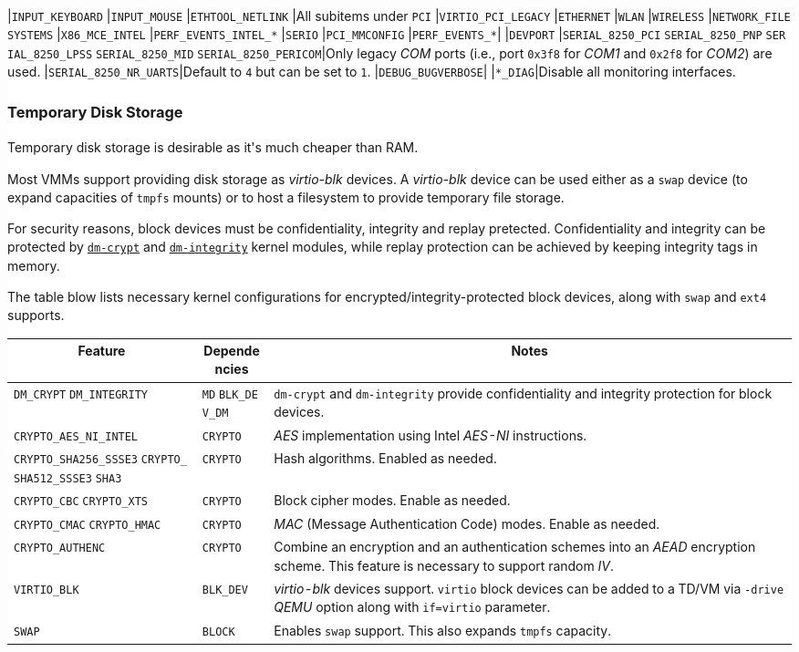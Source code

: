 |`INPUT_KEYBOARD`
|`INPUT_MOUSE`
|`ETHTOOL_NETLINK`
|All subitems under `PCI`
|`VIRTIO_PCI_LEGACY`
|`ETHERNET`
|`WLAN`
|`WIRELESS`
|`NETWORK_FILESYSTEMS`
|`X86_MCE_INTEL`
|`PERF_EVENTS_INTEL_*`
|`SERIO`
|`PCI_MMCONFIG`
|`PERF_EVENTS_*`|
|`DEVPORT`
|`SERIAL_8250_PCI` `SERIAL_8250_PNP` `SERIAL_8250_LPSS` `SERIAL_8250_MID` `SERIAL_8250_PERICOM`|Only legacy *COM* ports (i.e., port `0x3f8` for *COM1* and `0x2f8` for *COM2*) are used.
|`SERIAL_8250_NR_UARTS`|Default to `4` but can be set to `1`.
|`DEBUG_BUGVERBOSE`|
|`*_DIAG`|Disable all monitoring interfaces.

### Temporary Disk Storage

Temporary disk storage is desirable as it's much cheaper than RAM.

Most VMMs support providing disk storage as *virtio-blk* devices. A *virtio-blk* device can be used either as a `swap` device (to expand capacities of `tmpfs` mounts) or to host a filesystem to provide temporary file storage.

For security reasons, block devices must be confidentiality, integrity and replay pretected. Confidentiality and integrity can be protected by [`dm-crypt`][dm-crypt] and [`dm-integrity`][dm-integrity] kernel modules, while replay protection can be achieved by keeping integrity tags in memory.

The table blow lists necessary kernel configurations for encrypted/integrity-protected block devices, along with `swap` and `ext4` supports.

|Feature|Dependencies|Notes
|-|-|-
|`DM_CRYPT` `DM_INTEGRITY`|`MD` `BLK_DEV_DM`|`dm-crypt` and `dm-integrity` provide confidentiality and integrity protection for block devices.
|`CRYPTO_AES_NI_INTEL`|`CRYPTO`|*AES* implementation using Intel *AES-NI* instructions.
|`CRYPTO_SHA256_SSSE3` `CRYPTO_SHA512_SSSE3` `SHA3`|`CRYPTO`|Hash algorithms. Enabled as needed.
|`CRYPTO_CBC` `CRYPTO_XTS`|`CRYPTO`|Block cipher modes. Enable as needed.
|`CRYPTO_CMAC` `CRYPTO_HMAC`|`CRYPTO`|*MAC* (Message Authentication Code) modes. Enable as needed.
|`CRYPTO_AUTHENC`|`CRYPTO`|Combine an encryption and an authentication schemes into an *AEAD* encryption scheme. This feature is necessary to support random *IV*.
|`VIRTIO_BLK`|`BLK_DEV`|*virtio-blk* devices support. `virtio` block devices can be added to a TD/VM via `-drive` *QEMU* option along with `if=virtio` parameter.
|`SWAP`|`BLOCK`|Enables `swap` support. This also expands `tmpfs` capacity.

[file-config-acon]: config-acon
[qemu-cmdline]: #qemu-command-line-for-launching-td
[qemu-doc-net]: https://www.qemu.org/docs/master/system/invocation.html#hxtool-5
[qemu-doc-mon]: https://www.qemu.org/docs/master/system/monitor.html
[qemu-doc-key]: https://www.qemu.org/docs/master/system/mux-chardev.html
[qemu-doc-linuxboot]: https://qemu-project.gitlab.io/qemu/system/linuxboot.html
[qemu-doc-fw_cfg]: https://www.qemu.org/docs/master/specs/fw_cfg.html
[dm-crypt]: https://www.kernel.org/doc/html/latest/admin-guide/device-mapper/dm-crypt.html
[dm-integrity]: https://www.kernel.org/doc/html/latest/admin-guide/device-mapper/dm-integrity.html
[man-dmsetup.8]: https://man7.org/linux/man-pages/man8/dmsetup.8.html
[man-touch.1]: https://man7.org/linux/man-pages/man1/touch.1.html
[intel-tdx]: https://www.intel.com/content/www/us/en/developer/articles/technical/intel-trust-domain-extensions.html
[tdvf-guide]: https://cdrdv2.intel.com/v1/dl/getContent/733585
[tdx-seam-v1]: https://cdrdv2.intel.com/v1/dl/getContent/733568
[wiki-tpm]: https://en.wikipedia.org/wiki/Trusted_Platform_Module